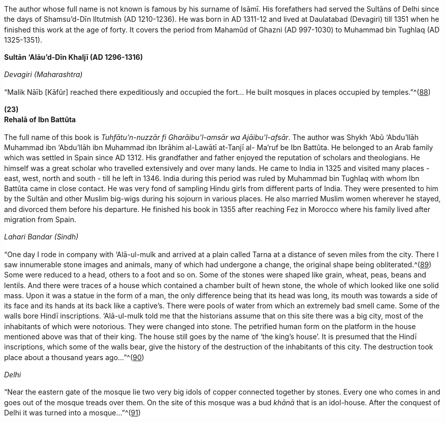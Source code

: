 
The author whose full name is not known is famous by his surname of Isāmī. His forefathers had served the Sultāns of Delhi since the days of Shamsu’d-Dīn Iltutmish (AD 1210-1236). He was born in AD 1311-12 and lived at Daulatabad (Devagiri) till 1351 when he finished this work at the age of forty. It covers the period from Mahamûd of Ghazni (AD 997-1030) to Muhammad bin Tughlaq (AD 1325-1351).  
 

**Sultān ‘Alāu’d-Dīn Khaljī (AD 1296-1316)**


*Devagiri (Maharashtra)*


“Malik Nāīb \[Kāfûr\] reached there expeditiously and occupied the fort… He built mosques in places occupied by temples.”^([88](#88))  
 

**(23)**  
**Rehalā of Ibn Battûta**


The full name of this book is *Tuhfātu’n-nuzzār fi Gharāibu’l-amsār wa Ajāibu’l-afsār*. The author was Shykh ‘Abû ‘Abdu’llāh Muhammad ibn ‘Abdu’llāh ibn Muhammad ibn Ibrāhim al-Lawātī at-Tanjī al- Ma’ruf be Ibn Battûta. He belonged to an Arab family which was settled in Spain since AD 1312. His grandfather and father enjoyed the reputation of scholars and theologians. He himself was a great scholar who travelled extensively and over many lands. He came to India in 1325 and visited many places - east, west, north and south - till he left in 1346. India during this period was ruled by Muhammad bin Tughlaq with whom Ibn Battûta came in close contact. He was very fond of sampling Hindu girls from different parts of India. They were presented to him by the Sultān and other Muslim big-wigs during his sojourn in various places. He also married Muslim women wherever he stayed, and divorced them before his departure. He finished his book in 1355 after reaching Fez in Morocco where his family lived after migration from Spain.  
 

*Lahari Bandar (Sindh)*


“One day I rode in company with ‘Alā-ul-mulk and arrived at a plain called Tarna at a distance of seven miles from the city. There I saw innumerable stone images and animals, many of which had undergone a change, the original shape being obliterated.^([89](#89)) Some were reduced to a head, others to a foot and so on. Some of the stones were shaped like grain, wheat, peas, beans and lentils. And there were traces of a house which contained a chamber built of hewn stone, the whole of which looked like one solid mass. Upon it was a statue in the form of a man, the only difference being that its head was long, its mouth was towards a side of its face and its hands at its back like a captive’s. There were pools of water from which an extremely bad smell came. Some of the walls bore Hindī inscriptions. ‘Alā-ul-mulk told me that the historians assume that on this site there was a big city, most of the inhabitants of which were notorious. They were changed into stone. The petrified human form on the platform in the house mentioned above was that of their king. The house still goes by the name of ‘the king’s house’. It is presumed that the Hindī inscriptions, which some of the walls bear, give the history of the destruction of the inhabitants of this city. The destruction took place about a thousand years ago…”^([90](#90))  
 

*Delhi*


“Near the eastern gate of the mosque lie two very big idols of copper connected together by stones. Every one who comes in and goes out of the mosque treads over them. On the site of this mosque was a bud *khānā* that is an idol-house. After the conquest of Delhi it was turned into a mosque…”^([91](#91))  
 